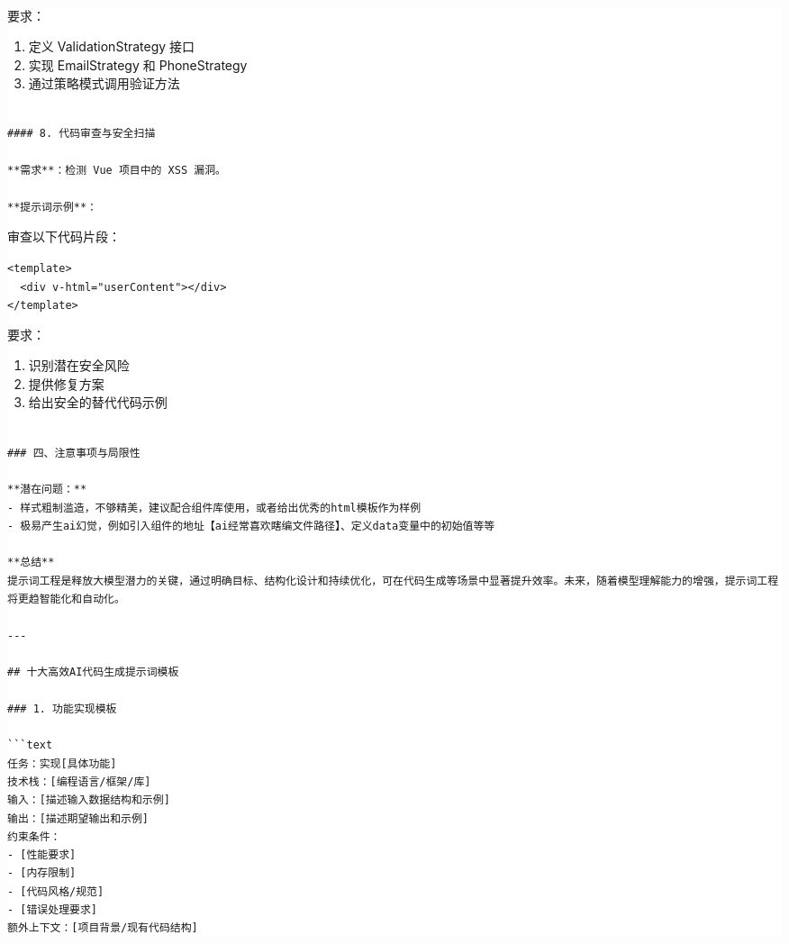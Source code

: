 要求：
1. 定义 ValidationStrategy 接口
2. 实现 EmailStrategy 和 PhoneStrategy
3. 通过策略模式调用验证方法
```

#### 8. 代码审查与安全扫描

**需求**：检测 Vue 项目中的 XSS 漏洞。

**提示词示例**：
```
审查以下代码片段：
```vue
<template>
  <div v-html="userContent"></div>
</template>
```

要求：
1. 识别潜在安全风险
2. 提供修复方案
3. 给出安全的替代代码示例
```

### 四、注意事项与局限性

**潜在问题：**
- 样式粗制滥造，不够精美，建议配合组件库使用，或者给出优秀的html模板作为样例
- 极易产生ai幻觉，例如引入组件的地址【ai经常喜欢瞎编文件路径】、定义data变量中的初始值等等

**总结**
提示词工程是释放大模型潜力的关键，通过明确目标、结构化设计和持续优化，可在代码生成等场景中显著提升效率。未来，随着模型理解能力的增强，提示词工程将更趋智能化和自动化。

---

## 十大高效AI代码生成提示词模板

### 1. 功能实现模板

```text
任务：实现[具体功能]
技术栈：[编程语言/框架/库]
输入：[描述输入数据结构和示例]
输出：[描述期望输出和示例]
约束条件：
- [性能要求]
- [内存限制]
- [代码风格/规范]
- [错误处理要求]
额外上下文：[项目背景/现有代码结构]
```
